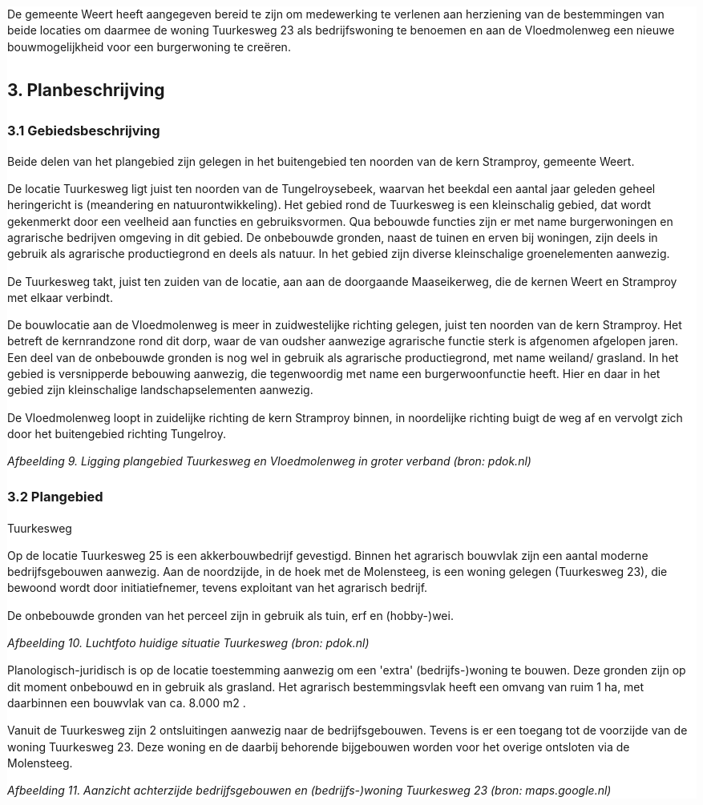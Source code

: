 De gemeente Weert heeft aangegeven bereid te zijn om medewerking te verlenen aan herziening van de bestemmingen van beide locaties om daarmee de woning Tuurkesweg 23 als bedrijfswoning te benoemen en aan de Vloedmolenweg een nieuwe bouwmogelijkheid voor een burgerwoning te creëren.

## <span id="page-16-0"></span>**3. Planbeschrijving**

### <span id="page-16-1"></span>**3.1 Gebiedsbeschrijving**

Beide delen van het plangebied zijn gelegen in het buitengebied ten noorden van de kern Stramproy, gemeente Weert.

De locatie Tuurkesweg ligt juist ten noorden van de Tungelroysebeek, waarvan het beekdal een aantal jaar geleden geheel heringericht is (meandering en natuurontwikkeling). Het gebied rond de Tuurkesweg is een kleinschalig gebied, dat wordt gekenmerkt door een veelheid aan functies en gebruiksvormen. Qua bebouwde functies zijn er met name burgerwoningen en agrarische bedrijven omgeving in dit gebied. De onbebouwde gronden, naast de tuinen en erven bij woningen, zijn deels in gebruik als agrarische productiegrond en deels als natuur. In het gebied zijn diverse kleinschalige groenelementen aanwezig.

De Tuurkesweg takt, juist ten zuiden van de locatie, aan aan de doorgaande Maaseikerweg, die de kernen Weert en Stramproy met elkaar verbindt.

De bouwlocatie aan de Vloedmolenweg is meer in zuidwestelijke richting gelegen, juist ten noorden van de kern Stramproy. Het betreft de kernrandzone rond dit dorp, waar de van oudsher aanwezige agrarische functie sterk is afgenomen afgelopen jaren. Een deel van de onbebouwde gronden is nog wel in gebruik als agrarische productiegrond, met name weiland/ grasland. In het gebied is versnipperde bebouwing aanwezig, die tegenwoordig met name een burgerwoonfunctie heeft. Hier en daar in het gebied zijn kleinschalige landschapselementen aanwezig.

De Vloedmolenweg loopt in zuidelijke richting de kern Stramproy binnen, in noordelijke richting buigt de weg af en vervolgt zich door het buitengebied richting Tungelroy.

*Afbeelding 9. Ligging plangebied Tuurkesweg en Vloedmolenweg in groter verband (bron: pdok.nl)* 

### <span id="page-17-0"></span>**3.2 Plangebied**

Tuurkesweg

Op de locatie Tuurkesweg 25 is een akkerbouwbedrijf gevestigd. Binnen het agrarisch bouwvlak zijn een aantal moderne bedrijfsgebouwen aanwezig. Aan de noordzijde, in de hoek met de Molensteeg, is een woning gelegen (Tuurkesweg 23), die bewoond wordt door initiatiefnemer, tevens exploitant van het agrarisch bedrijf.

De onbebouwde gronden van het perceel zijn in gebruik als tuin, erf en (hobby-)wei.

*Afbeelding 10. Luchtfoto huidige situatie Tuurkesweg (bron: pdok.nl)* 

Planologisch-juridisch is op de locatie toestemming aanwezig om een 'extra' (bedrijfs-)woning te bouwen. Deze gronden zijn op dit moment onbebouwd en in gebruik als grasland. Het agrarisch bestemmingsvlak heeft een omvang van ruim 1 ha, met daarbinnen een bouwvlak van ca. 8.000 m2 .

Vanuit de Tuurkesweg zijn 2 ontsluitingen aanwezig naar de bedrijfsgebouwen. Tevens is er een toegang tot de voorzijde van de woning Tuurkesweg 23. Deze woning en de daarbij behorende bijgebouwen worden voor het overige ontsloten via de Molensteeg.

*Afbeelding 11. Aanzicht achterzijde bedrijfsgebouwen en (bedrijfs-)woning Tuurkesweg 23 (bron: maps.google.nl)* 
